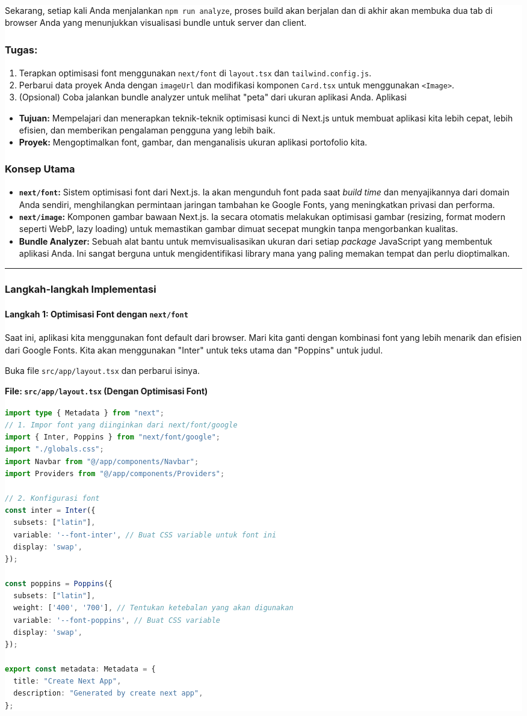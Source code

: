 Sekarang, setiap kali Anda menjalankan `npm run analyze`, proses build akan berjalan dan di akhir akan membuka dua tab di browser Anda yang menunjukkan visualisasi bundle untuk server dan client.

### Tugas:
1.  Terapkan optimisasi font menggunakan `next/font` di `layout.tsx` dan `tailwind.config.js`.
2.  Perbarui data proyek Anda dengan `imageUrl` dan modifikasi komponen `Card.tsx` untuk menggunakan `<Image>`.
3.  (Opsional) Coba jalankan bundle analyzer untuk melihat "peta" dari ukuran aplikasi Anda. Aplikasi

*   **Tujuan:** Mempelajari dan menerapkan teknik-teknik optimisasi kunci di Next.js untuk membuat aplikasi kita lebih cepat, lebih efisien, dan memberikan pengalaman pengguna yang lebih baik.
*   **Proyek:** Mengoptimalkan font, gambar, dan menganalisis ukuran aplikasi portofolio kita.

### Konsep Utama

*   **`next/font`:** Sistem optimisasi font dari Next.js. Ia akan mengunduh font pada saat *build time* dan menyajikannya dari domain Anda sendiri, menghilangkan permintaan jaringan tambahan ke Google Fonts, yang meningkatkan privasi dan performa.
*   **`next/image`:** Komponen gambar bawaan Next.js. Ia secara otomatis melakukan optimisasi gambar (resizing, format modern seperti WebP, lazy loading) untuk memastikan gambar dimuat secepat mungkin tanpa mengorbankan kualitas.
*   **Bundle Analyzer:** Sebuah alat bantu untuk memvisualisasikan ukuran dari setiap *package* JavaScript yang membentuk aplikasi Anda. Ini sangat berguna untuk mengidentifikasi library mana yang paling memakan tempat dan perlu dioptimalkan.

---

### Langkah-langkah Implementasi

#### Langkah 1: Optimisasi Font dengan `next/font`

Saat ini, aplikasi kita menggunakan font default dari browser. Mari kita ganti dengan kombinasi font yang lebih menarik dan efisien dari Google Fonts. Kita akan menggunakan "Inter" untuk teks utama dan "Poppins" untuk judul.

Buka file `src/app/layout.tsx` dan perbarui isinya.

**File: `src/app/layout.tsx` (Dengan Optimisasi Font)**
```typescript
import type { Metadata } from "next";
// 1. Impor font yang diinginkan dari next/font/google
import { Inter, Poppins } from "next/font/google";
import "./globals.css";
import Navbar from "@/app/components/Navbar";
import Providers from "@/app/components/Providers";

// 2. Konfigurasi font
const inter = Inter({
  subsets: ["latin"],
  variable: '--font-inter', // Buat CSS variable untuk font ini
  display: 'swap',
});

const poppins = Poppins({
  subsets: ["latin"],
  weight: ['400', '700'], // Tentukan ketebalan yang akan digunakan
  variable: '--font-poppins', // Buat CSS variable
  display: 'swap',
});

export const metadata: Metadata = {
  title: "Create Next App",
  description: "Generated by create next app",
};

```